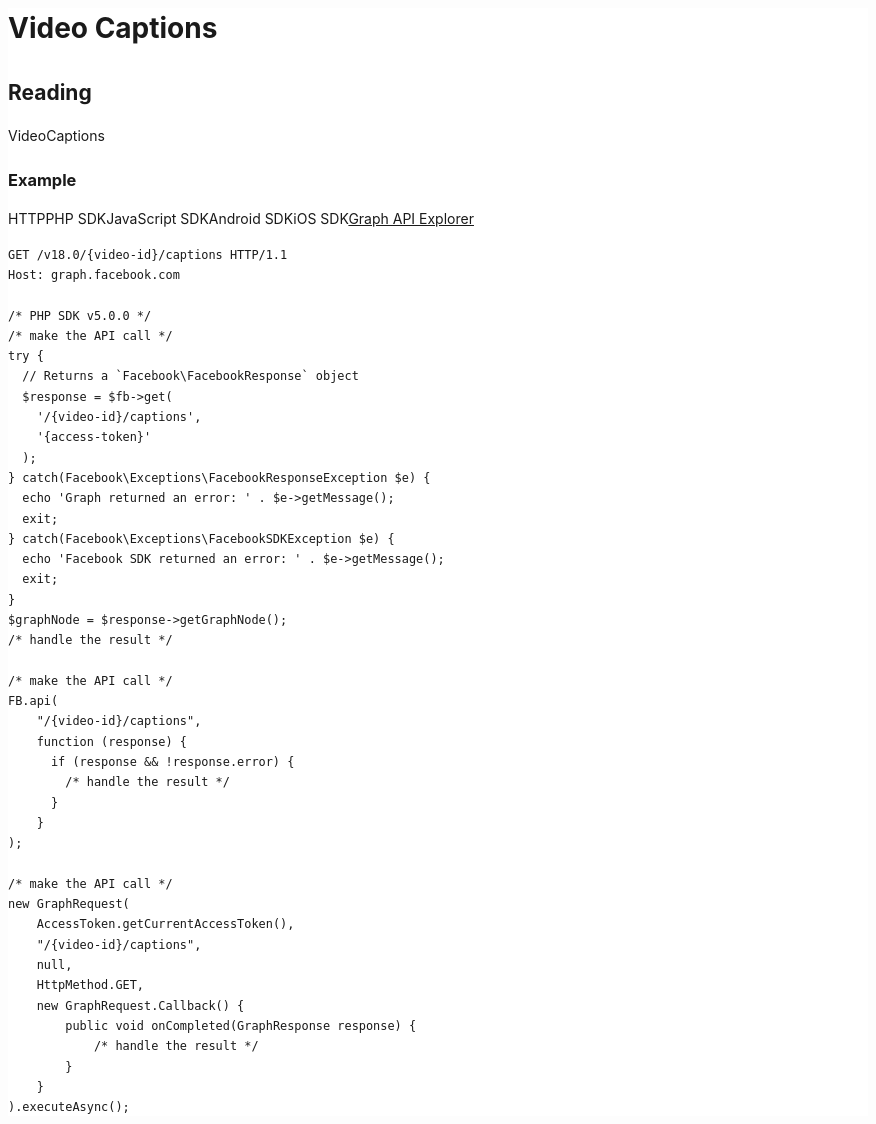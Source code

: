 Video Captions
==============

[](#)

Reading
-------

VideoCaptions

### Example

HTTPPHP SDKJavaScript SDKAndroid SDKiOS SDK[Graph API Explorer](https://developers.facebook.com/tools/explorer/?method=GET&path=%7Bvideo-id%7D%2Fcaptions&version=v18.0)

    GET /v18.0/{video-id}/captions HTTP/1.1
    Host: graph.facebook.com

    /* PHP SDK v5.0.0 */
    /* make the API call */
    try {
      // Returns a `Facebook\FacebookResponse` object
      $response = $fb->get(
        '/{video-id}/captions',
        '{access-token}'
      );
    } catch(Facebook\Exceptions\FacebookResponseException $e) {
      echo 'Graph returned an error: ' . $e->getMessage();
      exit;
    } catch(Facebook\Exceptions\FacebookSDKException $e) {
      echo 'Facebook SDK returned an error: ' . $e->getMessage();
      exit;
    }
    $graphNode = $response->getGraphNode();
    /* handle the result */

    /* make the API call */
    FB.api(
        "/{video-id}/captions",
        function (response) {
          if (response && !response.error) {
            /* handle the result */
          }
        }
    );

    /* make the API call */
    new GraphRequest(
        AccessToken.getCurrentAccessToken(),
        "/{video-id}/captions",
        null,
        HttpMethod.GET,
        new GraphRequest.Callback() {
            public void onCompleted(GraphResponse response) {
                /* handle the result */
            }
        }
    ).executeAsync();
